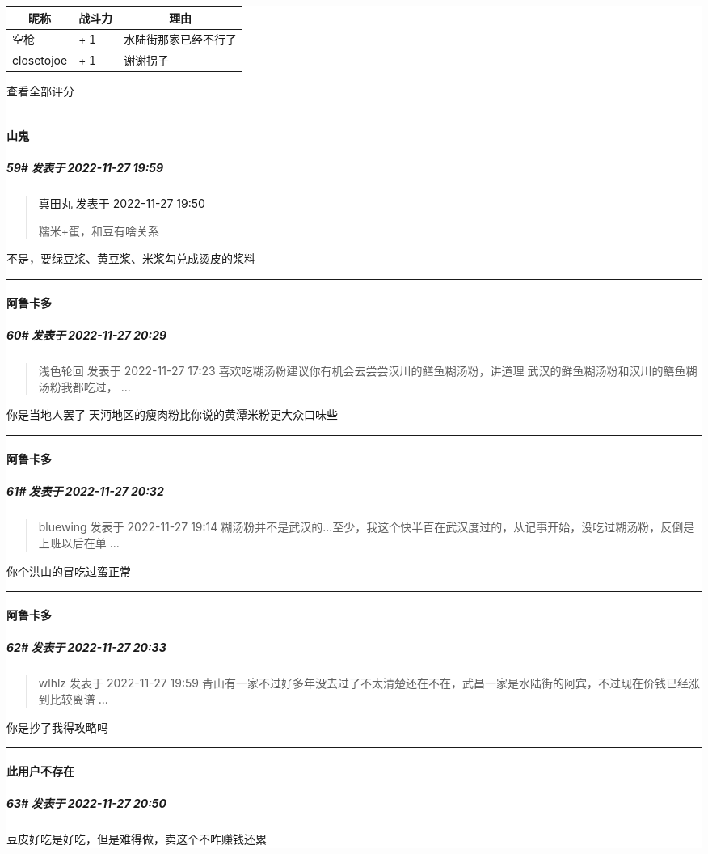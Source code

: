 |昵称|战斗力|理由|
|----|---|---|
| 空枪| + 1|水陆街那家已经不行了|
| closetojoe| + 1|谢谢拐子|

查看全部评分

*****

####  山鬼  
##### 59#       发表于 2022-11-27 19:59

<blockquote><a href="httphttps://bbs.saraba1st.com/2b/forum.php?mod=redirect&amp;goto=findpost&amp;pid=58648413&amp;ptid=2107138" target="_blank">真田丸 发表于 2022-11-27 19:50</a>

糯米+蛋，和豆有啥关系</blockquote>
不是，要绿豆浆、黄豆浆、米浆勾兑成烫皮的浆料

*****

####  阿鲁卡多  
##### 60#       发表于 2022-11-27 20:29

<blockquote>浅色轮回 发表于 2022-11-27 17:23
喜欢吃糊汤粉建议你有机会去尝尝汉川的鳝鱼糊汤粉，讲道理 武汉的鲜鱼糊汤粉和汉川的鳝鱼糊汤粉我都吃过， ...</blockquote>
你是当地人罢了 天沔地区的瘦肉粉比你说的黄潭米粉更大众口味些 



*****

####  阿鲁卡多  
##### 61#       发表于 2022-11-27 20:32

<blockquote>bluewing 发表于 2022-11-27 19:14
糊汤粉并不是武汉的...至少，我这个快半百在武汉度过的，从记事开始，没吃过糊汤粉，反倒是上班以后在单 ...</blockquote>
你个洪山的冒吃过蛮正常

*****

####  阿鲁卡多  
##### 62#       发表于 2022-11-27 20:33

<blockquote>wlhlz 发表于 2022-11-27 19:59
青山有一家不过好多年没去过了不太清楚还在不在，武昌一家是水陆街的阿宾，不过现在价钱已经涨到比较离谱 ...</blockquote>
你是抄了我得攻略吗



*****

####  此用户不存在  
##### 63#       发表于 2022-11-27 20:50

豆皮好吃是好吃，但是难得做，卖这个不咋赚钱还累
